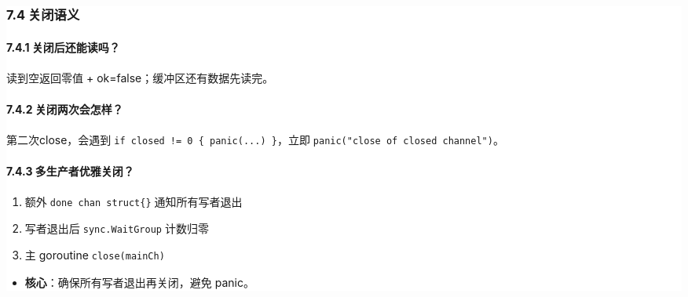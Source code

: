 ### **7.4 关闭语义**

#### **7.4.1 关闭后还能读吗？**

读到空返回零值 + ok=false；缓冲区还有数据先读完。

#### **7.4.2 关闭两次会怎样？**

第二次close，会遇到 `if closed != 0 { panic(...) }`，立即 `panic("close of closed channel")`。

#### **7.4.3 多生产者优雅关闭？**

1.  额外 `done chan struct{}` 通知所有写者退出
    
2.  写者退出后 `sync.WaitGroup` 计数归零
    
3.  主 goroutine `close(mainCh)`
    

-   **核心**：确保所有写者退出再关闭，避免 panic。
